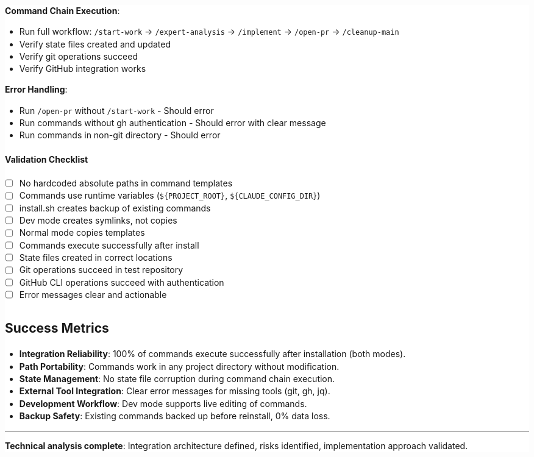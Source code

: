 **Command Chain Execution**:

- Run full workflow: `/start-work` → `/expert-analysis` → `/implement` → `/open-pr` → `/cleanup-main`
- Verify state files created and updated
- Verify git operations succeed
- Verify GitHub integration works

**Error Handling**:

- Run `/open-pr` without `/start-work` - Should error
- Run commands without gh authentication - Should error with clear message
- Run commands in non-git directory - Should error

#### Validation Checklist

- [ ] No hardcoded absolute paths in command templates
- [ ] Commands use runtime variables (`${PROJECT_ROOT}`, `${CLAUDE_CONFIG_DIR}`)
- [ ] install.sh creates backup of existing commands
- [ ] Dev mode creates symlinks, not copies
- [ ] Normal mode copies templates
- [ ] Commands execute successfully after install
- [ ] State files created in correct locations
- [ ] Git operations succeed in test repository
- [ ] GitHub CLI operations succeed with authentication
- [ ] Error messages clear and actionable

## Success Metrics

- **Integration Reliability**: 100% of commands execute successfully after installation (both modes).
- **Path Portability**: Commands work in any project directory without modification.
- **State Management**: No state file corruption during command chain execution.
- **External Tool Integration**: Clear error messages for missing tools (git, gh, jq).
- **Development Workflow**: Dev mode supports live editing of commands.
- **Backup Safety**: Existing commands backed up before reinstall, 0% data loss.

---

**Technical analysis complete**: Integration architecture defined, risks identified, implementation approach validated.

